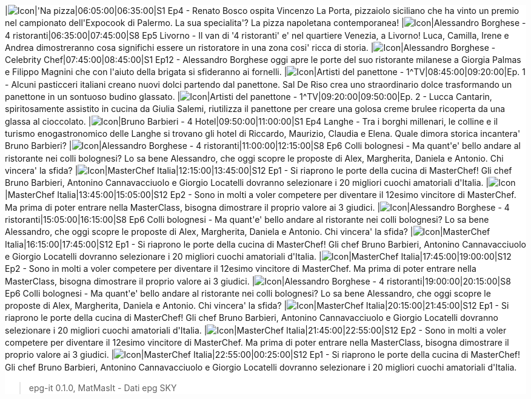 |![Icon](https://guidatv.sky.it/uuid/ae82a199-7cbc-401f-bf57-2482840c8fb1/cover?md5ChecksumParam=de50c6fe34f7d76f5df5f8e4728242c9)|&#039;Na pizza|06:05:00|06:35:00|S1 Ep4 - Renato Bosco ospita Vincenzo La Porta, pizzaiolo siciliano che ha vinto un premio nel campionato dell&#039;Expocook di Palermo. La sua specialita&#039;? La pizza napoletana contemporanea!
|![Icon](https://guidatv.sky.it/uuid/cb61223f-0937-4964-ae7f-e44689a82763/cover?md5ChecksumParam=d4fa21dbdbb78c1697c9025592d10695)|Alessandro Borghese - 4 ristoranti|06:35:00|07:45:00|S8 Ep5 Livorno - Il van di &#039;4 ristoranti&#039; e&#039; nel quartiere Venezia, a Livorno! Luca, Camilla, Irene e Andrea dimostreranno cosa significhi essere un ristoratore in una zona cosi&#039; ricca di storia.
|![Icon](https://guidatv.sky.it/uuid/caaeb68f-d71f-4f12-965b-e0b40ceeb575/cover?md5ChecksumParam=d0cb4776b440f2d11426d2bc10451813)|Alessandro Borghese - Celebrity Chef|07:45:00|08:45:00|S1 Ep12 - Alessandro Borghese oggi apre le porte del suo ristorante milanese a Giorgia Palmas e Filippo Magnini che con l&#039;aiuto della brigata si sfideranno ai fornelli.
|![Icon](https://guidatv.sky.it/uuid/44754215-a2af-4205-b3f8-9676e70ed5c6/cover?md5ChecksumParam=e253870abd8bba9b62eb87e6e228b1f3)|Artisti del panettone - 1^TV|08:45:00|09:20:00|Ep. 1 - Alcuni pasticceri italiani creano nuovi dolci partendo dal panettone. Sal De Riso crea uno straordinario dolce trasformando un panettone in un sontuoso budino glassato.
|![Icon](https://guidatv.sky.it/uuid/31d15d8a-ac49-4d74-b220-54dce67a1f18/cover?md5ChecksumParam=e253870abd8bba9b62eb87e6e228b1f3)|Artisti del panettone - 1^TV|09:20:00|09:50:00|Ep. 2 - Lucca Cantarin, spiritosamente assistito in cucina da Giulia Salemi, riutilizza il panettone per creare una golosa creme brulee ricoperta da una glassa al cioccolato.
|![Icon](https://guidatv.sky.it/uuid/2cd2972c-1667-4fbe-8615-fc3f08dda6b1/cover?md5ChecksumParam=50bd6ce99c4dea5f18bce09f69fbd502)|Bruno Barbieri - 4 Hotel|09:50:00|11:00:00|S1 Ep4 Langhe - Tra i borghi millenari, le colline e il turismo enogastronomico delle Langhe si trovano gli hotel di Riccardo, Maurizio, Claudia e Elena. Quale dimora storica incantera&#039; Bruno Barbieri?
|![Icon](https://guidatv.sky.it/uuid/b511a8dd-ec54-42cd-92c6-deacbce09600/cover?md5ChecksumParam=d4fa21dbdbb78c1697c9025592d10695)|Alessandro Borghese - 4 ristoranti|11:00:00|12:15:00|S8 Ep6 Colli bolognesi - Ma quant&#039;e&#039; bello andare al ristorante nei colli bolognesi? Lo sa bene Alessandro, che oggi scopre le proposte di Alex, Margherita, Daniela e Antonio. Chi vincera&#039; la sfida?
|![Icon](https://guidatv.sky.it/uuid/80202401-594e-4eaf-9545-87452fb2e98d/cover?md5ChecksumParam=de2bb8a289d0ef45d3b1e946071da0c9)|MasterChef Italia|12:15:00|13:45:00|S12 Ep1 - Si riaprono le porte della cucina di MasterChef! Gli chef Bruno Barbieri, Antonino Cannavacciuolo e Giorgio Locatelli dovranno selezionare i 20 migliori cuochi amatoriali d&#039;Italia.
|![Icon](https://guidatv.sky.it/uuid/d5f7064b-0861-472a-87fe-c6d0ebc7aacd/cover?md5ChecksumParam=de2bb8a289d0ef45d3b1e946071da0c9)|MasterChef Italia|13:45:00|15:05:00|S12 Ep2 - Sono in molti a voler competere per diventare il 12esimo vincitore di MasterChef. Ma prima di poter entrare nella MasterClass, bisogna dimostrare il proprio valore ai 3 giudici.
|![Icon](https://guidatv.sky.it/uuid/b511a8dd-ec54-42cd-92c6-deacbce09600/cover?md5ChecksumParam=d4fa21dbdbb78c1697c9025592d10695)|Alessandro Borghese - 4 ristoranti|15:05:00|16:15:00|S8 Ep6 Colli bolognesi - Ma quant&#039;e&#039; bello andare al ristorante nei colli bolognesi? Lo sa bene Alessandro, che oggi scopre le proposte di Alex, Margherita, Daniela e Antonio. Chi vincera&#039; la sfida?
|![Icon](https://guidatv.sky.it/uuid/80202401-594e-4eaf-9545-87452fb2e98d/cover?md5ChecksumParam=de2bb8a289d0ef45d3b1e946071da0c9)|MasterChef Italia|16:15:00|17:45:00|S12 Ep1 - Si riaprono le porte della cucina di MasterChef! Gli chef Bruno Barbieri, Antonino Cannavacciuolo e Giorgio Locatelli dovranno selezionare i 20 migliori cuochi amatoriali d&#039;Italia.
|![Icon](https://guidatv.sky.it/uuid/d5f7064b-0861-472a-87fe-c6d0ebc7aacd/cover?md5ChecksumParam=de2bb8a289d0ef45d3b1e946071da0c9)|MasterChef Italia|17:45:00|19:00:00|S12 Ep2 - Sono in molti a voler competere per diventare il 12esimo vincitore di MasterChef. Ma prima di poter entrare nella MasterClass, bisogna dimostrare il proprio valore ai 3 giudici.
|![Icon](https://guidatv.sky.it/uuid/b511a8dd-ec54-42cd-92c6-deacbce09600/cover?md5ChecksumParam=d4fa21dbdbb78c1697c9025592d10695)|Alessandro Borghese - 4 ristoranti|19:00:00|20:15:00|S8 Ep6 Colli bolognesi - Ma quant&#039;e&#039; bello andare al ristorante nei colli bolognesi? Lo sa bene Alessandro, che oggi scopre le proposte di Alex, Margherita, Daniela e Antonio. Chi vincera&#039; la sfida?
|![Icon](https://guidatv.sky.it/uuid/80202401-594e-4eaf-9545-87452fb2e98d/cover?md5ChecksumParam=de2bb8a289d0ef45d3b1e946071da0c9)|MasterChef Italia|20:15:00|21:45:00|S12 Ep1 - Si riaprono le porte della cucina di MasterChef! Gli chef Bruno Barbieri, Antonino Cannavacciuolo e Giorgio Locatelli dovranno selezionare i 20 migliori cuochi amatoriali d&#039;Italia.
|![Icon](https://guidatv.sky.it/uuid/d5f7064b-0861-472a-87fe-c6d0ebc7aacd/cover?md5ChecksumParam=de2bb8a289d0ef45d3b1e946071da0c9)|MasterChef Italia|21:45:00|22:55:00|S12 Ep2 - Sono in molti a voler competere per diventare il 12esimo vincitore di MasterChef. Ma prima di poter entrare nella MasterClass, bisogna dimostrare il proprio valore ai 3 giudici.
|![Icon](https://guidatv.sky.it/uuid/80202401-594e-4eaf-9545-87452fb2e98d/cover?md5ChecksumParam=de2bb8a289d0ef45d3b1e946071da0c9)|MasterChef Italia|22:55:00|00:25:00|S12 Ep1 - Si riaprono le porte della cucina di MasterChef! Gli chef Bruno Barbieri, Antonino Cannavacciuolo e Giorgio Locatelli dovranno selezionare i 20 migliori cuochi amatoriali d&#039;Italia.



 > epg-it 0.1.0, MatMasIt - Dati epg SKY